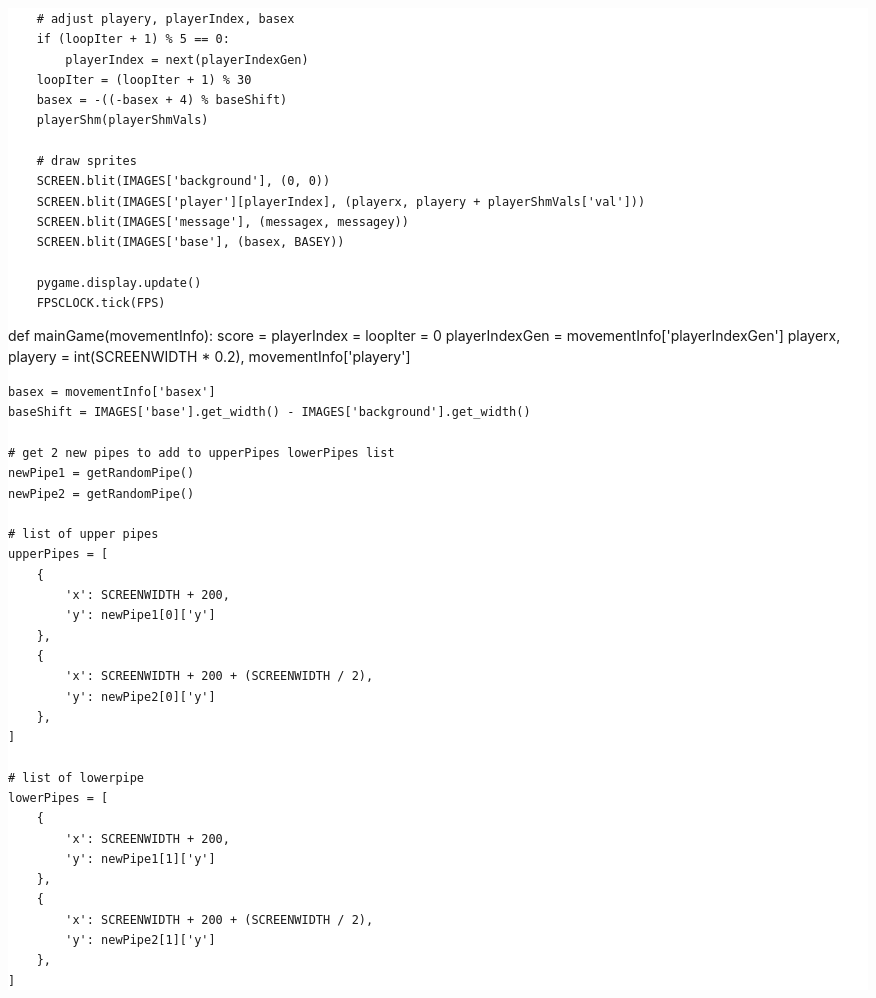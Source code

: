         # adjust playery, playerIndex, basex
        if (loopIter + 1) % 5 == 0:
            playerIndex = next(playerIndexGen)
        loopIter = (loopIter + 1) % 30
        basex = -((-basex + 4) % baseShift)
        playerShm(playerShmVals)

        # draw sprites
        SCREEN.blit(IMAGES['background'], (0, 0))
        SCREEN.blit(IMAGES['player'][playerIndex], (playerx, playery + playerShmVals['val']))
        SCREEN.blit(IMAGES['message'], (messagex, messagey))
        SCREEN.blit(IMAGES['base'], (basex, BASEY))

        pygame.display.update()
        FPSCLOCK.tick(FPS)


def mainGame(movementInfo):
    score = playerIndex = loopIter = 0
    playerIndexGen = movementInfo['playerIndexGen']
    playerx, playery = int(SCREENWIDTH * 0.2), movementInfo['playery']

    basex = movementInfo['basex']
    baseShift = IMAGES['base'].get_width() - IMAGES['background'].get_width()

    # get 2 new pipes to add to upperPipes lowerPipes list
    newPipe1 = getRandomPipe()
    newPipe2 = getRandomPipe()

    # list of upper pipes
    upperPipes = [
        {
            'x': SCREENWIDTH + 200,
            'y': newPipe1[0]['y']
        },
        {
            'x': SCREENWIDTH + 200 + (SCREENWIDTH / 2),
            'y': newPipe2[0]['y']
        },
    ]

    # list of lowerpipe
    lowerPipes = [
        {
            'x': SCREENWIDTH + 200,
            'y': newPipe1[1]['y']
        },
        {
            'x': SCREENWIDTH + 200 + (SCREENWIDTH / 2),
            'y': newPipe2[1]['y']
        },
    ]
